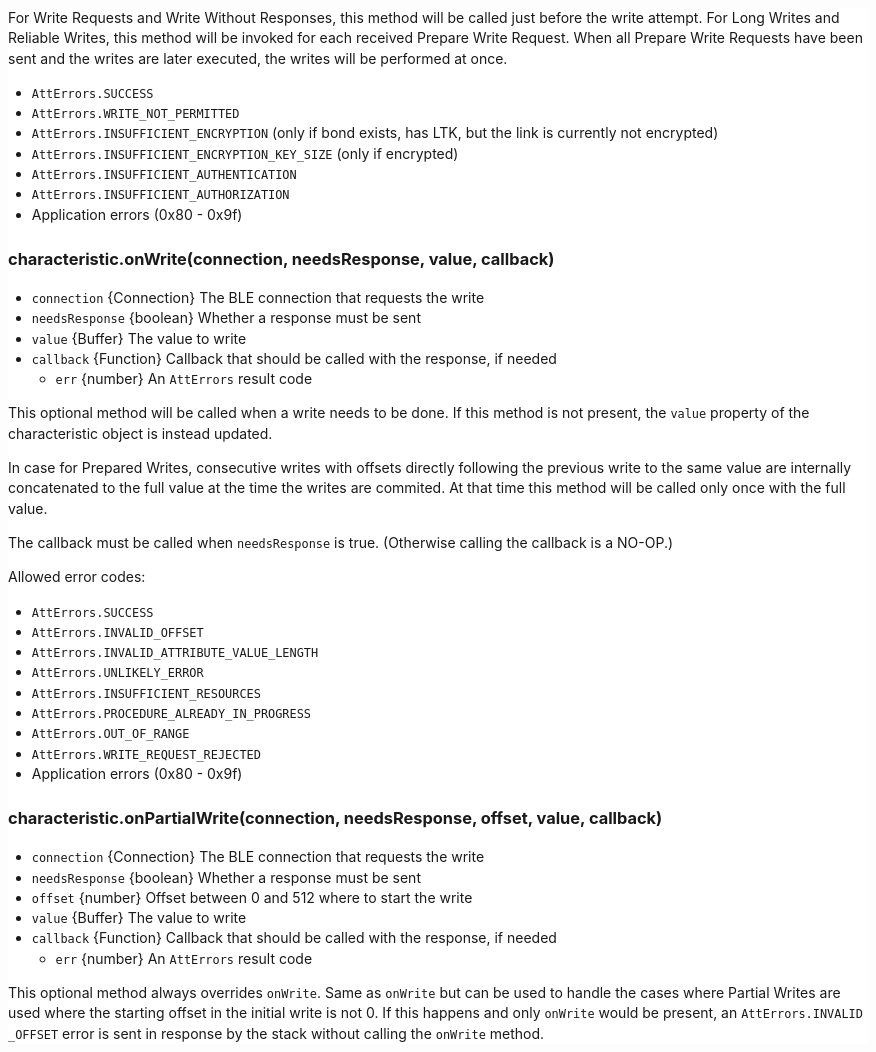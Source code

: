 For Write Requests and Write Without Responses, this method will be called just before the write attempt. For Long Writes and Reliable Writes, this method will be invoked for each received Prepare Write Request. When all Prepare Write Requests have been sent and the writes are later executed, the writes will be performed at once.

* `AttErrors.SUCCESS`
* `AttErrors.WRITE_NOT_PERMITTED`
* `AttErrors.INSUFFICIENT_ENCRYPTION` (only if bond exists, has LTK, but the link is currently not encrypted)
* `AttErrors.INSUFFICIENT_ENCRYPTION_KEY_SIZE` (only if encrypted)
* `AttErrors.INSUFFICIENT_AUTHENTICATION`
* `AttErrors.INSUFFICIENT_AUTHORIZATION`
* Application errors (0x80 - 0x9f)

### characteristic.onWrite(connection, needsResponse, value, callback)
* `connection` {Connection} The BLE connection that requests the write
* `needsResponse` {boolean} Whether a response must be sent
* `value` {Buffer} The value to write
* `callback` {Function} Callback that should be called with the response, if needed
  * `err` {number} An `AttErrors` result code

This optional method will be called when a write needs to be done. If this method is not present, the `value` property of the characteristic object is instead updated.

In case for Prepared Writes, consecutive writes with offsets directly following the previous write to the same value are internally concatenated to the full value at the time the writes are commited. At that time this method will be called only once with the full value.

The callback must be called when `needsResponse` is true. (Otherwise calling the callback is a NO-OP.)

Allowed error codes:
* `AttErrors.SUCCESS`
* `AttErrors.INVALID_OFFSET`
* `AttErrors.INVALID_ATTRIBUTE_VALUE_LENGTH`
* `AttErrors.UNLIKELY_ERROR`
* `AttErrors.INSUFFICIENT_RESOURCES`
* `AttErrors.PROCEDURE_ALREADY_IN_PROGRESS`
* `AttErrors.OUT_OF_RANGE`
* `AttErrors.WRITE_REQUEST_REJECTED`
* Application errors (0x80 - 0x9f)

### characteristic.onPartialWrite(connection, needsResponse, offset, value, callback)
* `connection` {Connection} The BLE connection that requests the write
* `needsResponse` {boolean} Whether a response must be sent
* `offset` {number} Offset between 0 and 512 where to start the write
* `value` {Buffer} The value to write
* `callback` {Function} Callback that should be called with the response, if needed
  * `err` {number} An `AttErrors` result code

This optional method always overrides `onWrite`. Same as `onWrite` but can be used to handle the cases where Partial Writes are used where the starting offset in the initial write is not 0. If this happens and only `onWrite` would be present, an `AttErrors.INVALID_OFFSET` error is sent in response by the stack without calling the `onWrite` method.

